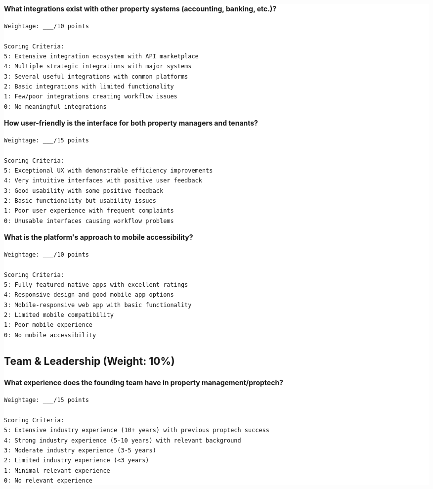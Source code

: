 **What integrations exist with other property systems (accounting, banking, etc.)?**
```
Weightage: ___/10 points

Scoring Criteria:
5: Extensive integration ecosystem with API marketplace
4: Multiple strategic integrations with major systems
3: Several useful integrations with common platforms
2: Basic integrations with limited functionality
1: Few/poor integrations creating workflow issues
0: No meaningful integrations
```

**How user-friendly is the interface for both property managers and tenants?**
```
Weightage: ___/15 points

Scoring Criteria:
5: Exceptional UX with demonstrable efficiency improvements
4: Very intuitive interfaces with positive user feedback
3: Good usability with some positive feedback
2: Basic functionality but usability issues
1: Poor user experience with frequent complaints
0: Unusable interfaces causing workflow problems
```

**What is the platform's approach to mobile accessibility?**
```
Weightage: ___/10 points

Scoring Criteria:
5: Fully featured native apps with excellent ratings
4: Responsive design and good mobile app options
3: Mobile-responsive web app with basic functionality
2: Limited mobile compatibility
1: Poor mobile experience
0: No mobile accessibility
```

## Team & Leadership (Weight: 10%)

**What experience does the founding team have in property management/proptech?**
```
Weightage: ___/15 points

Scoring Criteria:
5: Extensive industry experience (10+ years) with previous proptech success
4: Strong industry experience (5-10 years) with relevant background
3: Moderate industry experience (3-5 years)
2: Limited industry experience (<3 years)
1: Minimal relevant experience
0: No relevant experience
```

